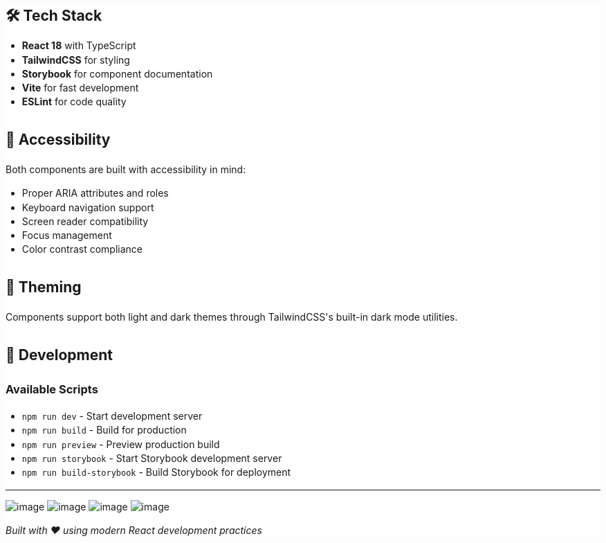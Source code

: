 ## 🛠 Tech Stack

- **React 18** with TypeScript
- **TailwindCSS** for styling
- **Storybook** for component documentation
- **Vite** for fast development
- **ESLint** for code quality

## 📱 Accessibility

Both components are built with accessibility in mind:
- Proper ARIA attributes and roles
- Keyboard navigation support
- Screen reader compatibility
- Focus management
- Color contrast compliance

## 🎨 Theming

Components support both light and dark themes through TailwindCSS's built-in dark mode utilities.

## 📖 Development

### Available Scripts

- `npm run dev` - Start development server
- `npm run build` - Build for production
- `npm run preview` - Preview production build
- `npm run storybook` - Start Storybook development server
- `npm run build-storybook` - Build Storybook for deployment




---
<img width="1878" height="800" alt="image" src="https://github.com/user-attachments/assets/53727689-dba3-48d5-85f9-71cec3896460" />
<img width="1769" height="842" alt="image" src="https://github.com/user-attachments/assets/d6dbd9bd-d7b8-4a2e-a524-e35c53999ec9" />
<img width="999" height="856" alt="image" src="https://github.com/user-attachments/assets/ab6932ff-daea-45c9-8205-40485a4d4ed3" />
<img width="1124" height="816" alt="image" src="https://github.com/user-attachments/assets/320fb903-db7b-493f-ab8b-b0f9dda20dfd" />






*Built with ❤️ using modern React development practices*
